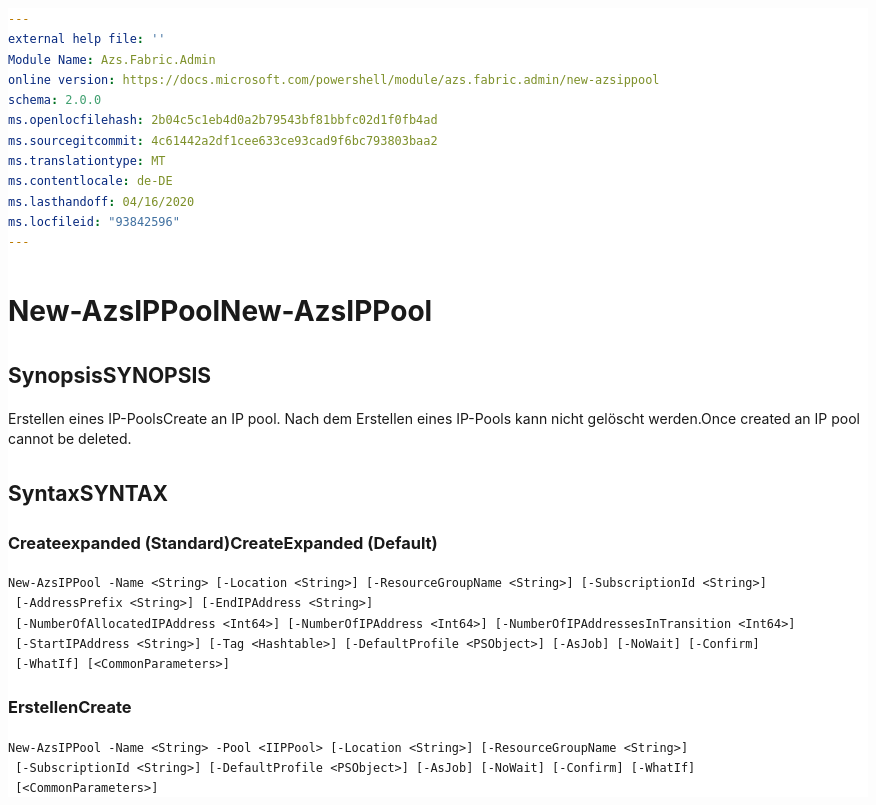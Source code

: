 ```yaml
---
external help file: ''
Module Name: Azs.Fabric.Admin
online version: https://docs.microsoft.com/powershell/module/azs.fabric.admin/new-azsippool
schema: 2.0.0
ms.openlocfilehash: 2b04c5c1eb4d0a2b79543bf81bbfc02d1f0fb4ad
ms.sourcegitcommit: 4c61442a2df1cee633ce93cad9f6bc793803baa2
ms.translationtype: MT
ms.contentlocale: de-DE
ms.lasthandoff: 04/16/2020
ms.locfileid: "93842596"
---
```

# <span data-ttu-id="457c5-101">New-AzsIPPool</span><span class="sxs-lookup"><span data-stu-id="457c5-101">New-AzsIPPool</span></span>

## <span data-ttu-id="457c5-102">Synopsis</span><span class="sxs-lookup"><span data-stu-id="457c5-102">SYNOPSIS</span></span>
<span data-ttu-id="457c5-103">Erstellen eines IP-Pools</span><span class="sxs-lookup"><span data-stu-id="457c5-103">Create an IP pool.</span></span>
<span data-ttu-id="457c5-104">Nach dem Erstellen eines IP-Pools kann nicht gelöscht werden.</span><span class="sxs-lookup"><span data-stu-id="457c5-104">Once created an IP pool cannot be deleted.</span></span>

## <span data-ttu-id="457c5-105">Syntax</span><span class="sxs-lookup"><span data-stu-id="457c5-105">SYNTAX</span></span>

### <span data-ttu-id="457c5-106">Createexpanded (Standard)</span><span class="sxs-lookup"><span data-stu-id="457c5-106">CreateExpanded (Default)</span></span>
```
New-AzsIPPool -Name <String> [-Location <String>] [-ResourceGroupName <String>] [-SubscriptionId <String>]
 [-AddressPrefix <String>] [-EndIPAddress <String>]
 [-NumberOfAllocatedIPAddress <Int64>] [-NumberOfIPAddress <Int64>] [-NumberOfIPAddressesInTransition <Int64>]
 [-StartIPAddress <String>] [-Tag <Hashtable>] [-DefaultProfile <PSObject>] [-AsJob] [-NoWait] [-Confirm]
 [-WhatIf] [<CommonParameters>]
```

### <span data-ttu-id="457c5-107">Erstellen</span><span class="sxs-lookup"><span data-stu-id="457c5-107">Create</span></span>
```
New-AzsIPPool -Name <String> -Pool <IIPPool> [-Location <String>] [-ResourceGroupName <String>]
 [-SubscriptionId <String>] [-DefaultProfile <PSObject>] [-AsJob] [-NoWait] [-Confirm] [-WhatIf]
 [<CommonParameters>]
```
